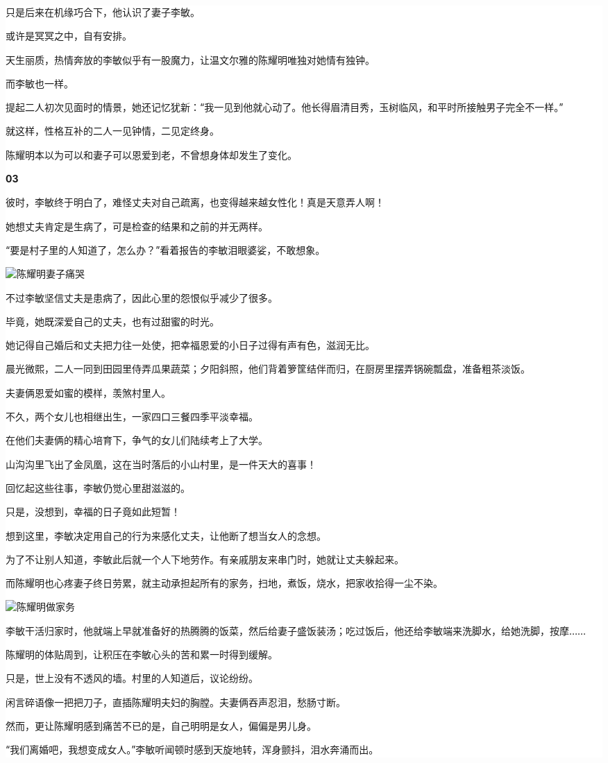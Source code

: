 只是后来在机缘巧合下，他认识了妻子李敏。

或许是冥冥之中，自有安排。

天生丽质，热情奔放的李敏似乎有一股魔力，让温文尔雅的陈耀明唯独对她情有独钟。

而李敏也一样。

提起二人初次见面时的情景，她还记忆犹新：“我一见到他就心动了。他长得眉清目秀，玉树临风，和平时所接触男子完全不一样。”

就这样，性格互补的二人一见钟情，二见定终身。

陈耀明本以为可以和妻子可以恩爱到老，不曾想身体却发生了变化。

**03**

彼时，李敏终于明白了，难怪丈夫对自己疏离，也变得越来越女性化！真是天意弄人啊！

她想丈夫肯定是生病了，可是检查的结果和之前的并无两样。

“要是村子里的人知道了，怎么办？”看着报告的李敏泪眼婆娑，不敢想象。

![陈耀明妻子痛哭](https://p2.itc.cn/q_70/images03/20221216/9e08e511dfe54d25a5c2724242dd20f8.jpeg)

不过李敏坚信丈夫是患病了，因此心里的怨恨似乎减少了很多。

毕竟，她既深爱自己的丈夫，也有过甜蜜的时光。

她记得自己婚后和丈夫把力往一处使，把幸福恩爱的小日子过得有声有色，滋润无比。

晨光微熙，二人一同到田园里侍弄瓜果蔬菜；夕阳斜照，他们背着箩筐结伴而归，在厨房里摆弄锅碗瓢盘，准备粗茶淡饭。

夫妻俩恩爱如蜜的模样，羡煞村里人。

不久，两个女儿也相继出生，一家四口三餐四季平淡幸福。

在他们夫妻俩的精心培育下，争气的女儿们陆续考上了大学。

山沟沟里飞出了金凤凰，这在当时落后的小山村里，是一件天大的喜事！

回忆起这些往事，李敏仍觉心里甜滋滋的。

只是，没想到，幸福的日子竟如此短暂！

想到这里，李敏决定用自己的行为来感化丈夫，让他断了想当女人的念想。

为了不让别人知道，李敏此后就一个人下地劳作。有亲戚朋友来串门时，她就让丈夫躲起来。

而陈耀明也心疼妻子终日劳累，就主动承担起所有的家务，扫地，煮饭，烧水，把家收拾得一尘不染。

![陈耀明做家务](https://p1.itc.cn/q_70/images03/20221216/a1c1583185434dacac29096a9d27d94c.jpeg)

李敏干活归家时，他就端上早就准备好的热腾腾的饭菜，然后给妻子盛饭装汤；吃过饭后，他还给李敏端来洗脚水，给她洗脚，按摩……

陈耀明的体贴周到，让积压在李敏心头的苦和累一时得到缓解。

只是，世上没有不透风的墙。村里的人知道后，议论纷纷。

闲言碎语像一把把刀子，直插陈耀明夫妇的胸膛。夫妻俩吞声忍泪，愁肠寸断。

然而，更让陈耀明感到痛苦不已的是，自己明明是女人，偏偏是男儿身。

“我们离婚吧，我想变成女人。”李敏听闻顿时感到天旋地转，浑身颤抖，泪水奔涌而出。
